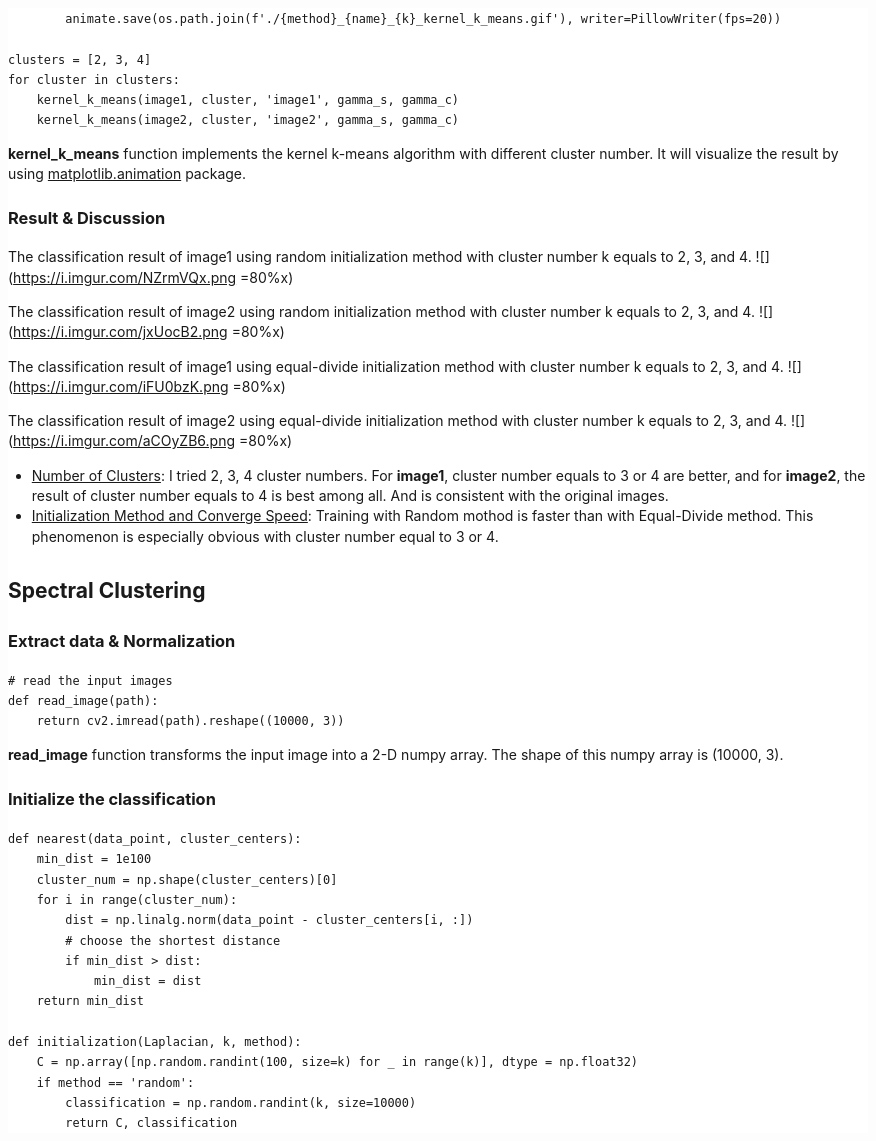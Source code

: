 ```python=
        animate.save(os.path.join(f'./{method}_{name}_{k}_kernel_k_means.gif'), writer=PillowWriter(fps=20))
        
clusters = [2, 3, 4]
for cluster in clusters:
    kernel_k_means(image1, cluster, 'image1', gamma_s, gamma_c)
    kernel_k_means(image2, cluster, 'image2', gamma_s, gamma_c)
```
**kernel_k_means** function implements the kernel k-means algorithm with different cluster number. It will visualize the result by using <u>matplotlib.animation</u> package.


### Result & Discussion
The classification result of image1 using random initialization method with cluster number  k equals to 2, 3, and 4.
![](https://i.imgur.com/NZrmVQx.png =80%x)

The classification result of image2 using random initialization method with cluster number  k equals to 2, 3, and 4.
![](https://i.imgur.com/jxUocB2.png =80%x)

The classification result of image1 using equal-divide initialization method with cluster number  k equals to 2, 3, and 4.
![](https://i.imgur.com/iFU0bzK.png =80%x)

The classification result of image2 using equal-divide initialization method with cluster number k equals to 2, 3, and 4.
![](https://i.imgur.com/aCOyZB6.png =80%x)

- <u>Number of Clusters</u>: I tried 2, 3, 4 cluster numbers. For **image1**, cluster number equals to 3 or 4 are better, and for **image2**, the result of cluster number equals to 4 is best among all. And is consistent with the original images.
- <u>Initialization Method and Converge Speed</u>: Training with Random mothod is faster than with Equal-Divide method. This phenomenon is especially obvious with cluster number equal to 3 or 4.

## Spectral Clustering
### Extract data & Normalization
```python=
# read the input images
def read_image(path):
    return cv2.imread(path).reshape((10000, 3))
```
**read_image** function transforms the input image into a 2-D numpy array. The shape of this numpy array is (10000, 3).

### Initialize the classification
```python=
def nearest(data_point, cluster_centers):
    min_dist = 1e100
    cluster_num = np.shape(cluster_centers)[0]
    for i in range(cluster_num):
        dist = np.linalg.norm(data_point - cluster_centers[i, :])
        # choose the shortest distance
        if min_dist > dist:
            min_dist = dist
    return min_dist

def initialization(Laplacian, k, method):
    C = np.array([np.random.randint(100, size=k) for _ in range(k)], dtype = np.float32)
    if method == 'random':
        classification = np.random.randint(k, size=10000)
        return C, classification
```